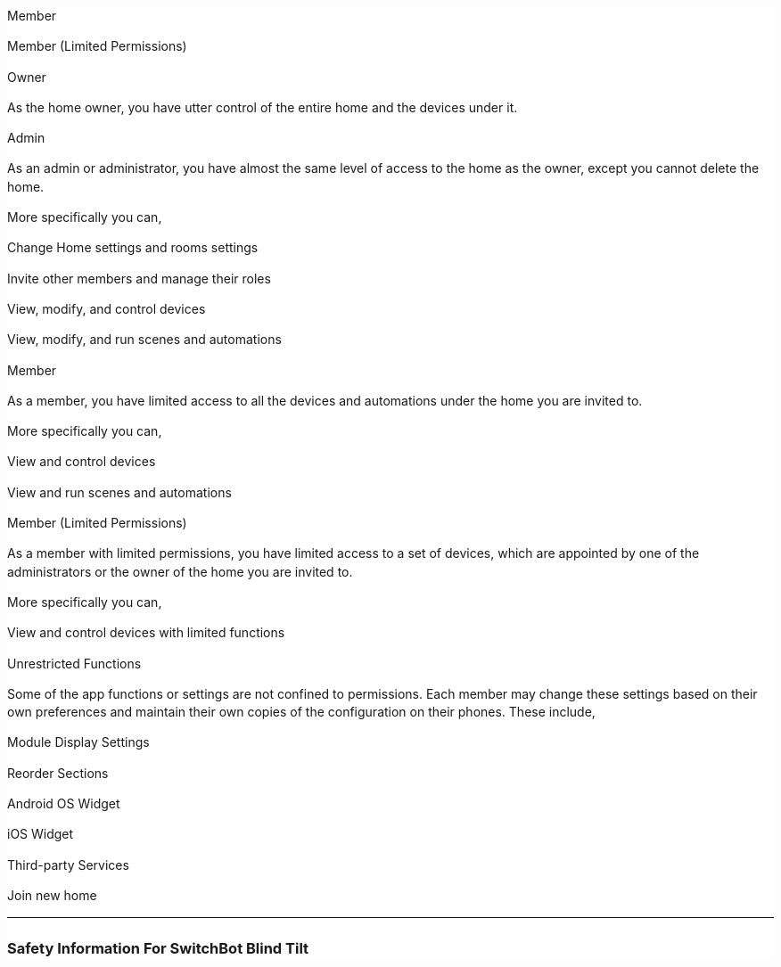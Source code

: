 Member

Member (Limited Permissions)

Owner

As the home owner, you have utter control of the entire home and the devices under it.

Admin

As an admin or administrator, you have almost the same level of access to the home as the owner, except you cannot delete the home.

More specifically you can,

Change Home settings and rooms settings

Invite other members and manage their roles

View, modify, and control devices

View, modify, and run scenes and automations

Member

As a member, you have limited access to all the devices and automations under the home you are invited to.

More specifically you can,

View and control devices

View and run scenes and automations

Member (Limited Permissions)

As a member with limited permissions, you have limited access to a set of devices, which are appointed by one of the administrators or the owner of the home you are invited to.

More specifically you can,

View and control devices with limited functions

Unrestricted Functions

Some of the app functions or settings are not confined to permissions. Each member may change these settings based on their own preferences and maintain their own copies of the configuration on their phones. These include,

Module Display Settings

Reorder Sections

Android OS Widget

iOS Widget

Third-party Services

Join new home



---
### Safety Information For SwitchBot Blind Tilt
